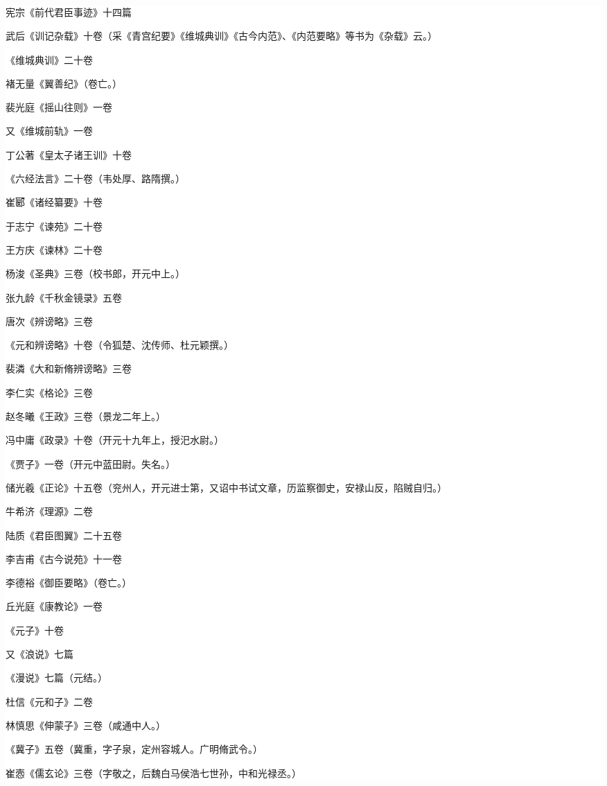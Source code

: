 宪宗《前代君臣事迹》十四篇

武后《训记杂载》十卷（采《青宫纪要》《维城典训》《古今内范》、《内范要略》等书为《杂载》云。）

《维城典训》二十卷

褚无量《翼善纪》（卷亡。）

裴光庭《摇山往则》一卷

又《维城前轨》一卷

丁公著《皇太子诸王训》十卷

《六经法言》二十卷（韦处厚、路隋撰。）

崔郾《诸经纂要》十卷

于志宁《谏苑》二十卷

王方庆《谏林》二十卷

杨浚《圣典》三卷（校书郎，开元中上。）

张九龄《千秋金镜录》五卷

唐次《辨谤略》三卷

《元和辨谤略》十卷（令狐楚、沈传师、杜元颖撰。）

裴潾《大和新脩辨谤略》三卷

李仁实《格论》三卷

赵冬曦《王政》三卷（景龙二年上。）

冯中庸《政录》十卷（开元十九年上，授汜水尉。）

《贾子》一卷（开元中蓝田尉。失名。）

储光羲《正论》十五卷（兖州人，开元进士第，又诏中书试文章，历监察御史，安禄山反，陷贼自归。）

牛希济《理源》二卷

陆质《君臣图翼》二十五卷

李吉甫《古今说苑》十一卷

李德裕《御臣要略》（卷亡。）

丘光庭《康教论》一卷

《元子》十卷

又《浪说》七篇

《漫说》七篇（元结。）

杜信《元和子》二卷

林慎思《伸蒙子》三卷（咸通中人。）

《冀子》五卷（冀重，字子泉，定州容城人。广明脩武令。）

崔悫《儒玄论》三卷（字敬之，后魏白马侯浩七世孙，中和光禄丞。）
